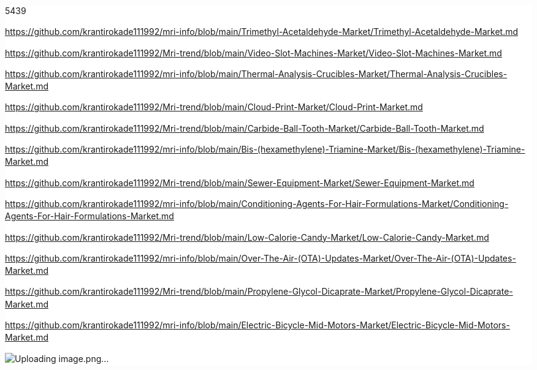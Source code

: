 5439</p><p><a href="https://github.com/krantirokade111992/mri-info/blob/main/Trimethyl-Acetaldehyde-Market/Trimethyl-Acetaldehyde-Market.md">https://github.com/krantirokade111992/mri-info/blob/main/Trimethyl-Acetaldehyde-Market/Trimethyl-Acetaldehyde-Market.md</a></p><p><a href="https://github.com/krantirokade111992/Mri-trend/blob/main/Video-Slot-Machines-Market/Video-Slot-Machines-Market.md">https://github.com/krantirokade111992/Mri-trend/blob/main/Video-Slot-Machines-Market/Video-Slot-Machines-Market.md</a></p><p><a href="https://github.com/krantirokade111992/mri-info/blob/main/Thermal-Analysis-Crucibles-Market/Thermal-Analysis-Crucibles-Market.md">https://github.com/krantirokade111992/mri-info/blob/main/Thermal-Analysis-Crucibles-Market/Thermal-Analysis-Crucibles-Market.md</a></p><p><a href="https://github.com/krantirokade111992/Mri-trend/blob/main/Cloud-Print-Market/Cloud-Print-Market.md">https://github.com/krantirokade111992/Mri-trend/blob/main/Cloud-Print-Market/Cloud-Print-Market.md</a></p><p><a href="https://github.com/krantirokade111992/Mri-trend/blob/main/Carbide-Ball-Tooth-Market/Carbide-Ball-Tooth-Market.md">https://github.com/krantirokade111992/Mri-trend/blob/main/Carbide-Ball-Tooth-Market/Carbide-Ball-Tooth-Market.md</a></p><p><a href="https://github.com/krantirokade111992/mri-info/blob/main/Bis-(hexamethylene)-Triamine-Market/Bis-(hexamethylene)-Triamine-Market.md">https://github.com/krantirokade111992/mri-info/blob/main/Bis-(hexamethylene)-Triamine-Market/Bis-(hexamethylene)-Triamine-Market.md</a></p><p><a href="https://github.com/krantirokade111992/Mri-trend/blob/main/Sewer-Equipment-Market/Sewer-Equipment-Market.md">https://github.com/krantirokade111992/Mri-trend/blob/main/Sewer-Equipment-Market/Sewer-Equipment-Market.md</a></p><p><a href="https://github.com/krantirokade111992/mri-info/blob/main/Conditioning-Agents-For-Hair-Formulations-Market/Conditioning-Agents-For-Hair-Formulations-Market.md">https://github.com/krantirokade111992/mri-info/blob/main/Conditioning-Agents-For-Hair-Formulations-Market/Conditioning-Agents-For-Hair-Formulations-Market.md</a></p><p><a href="https://github.com/krantirokade111992/Mri-trend/blob/main/Low-Calorie-Candy-Market/Low-Calorie-Candy-Market.md">https://github.com/krantirokade111992/Mri-trend/blob/main/Low-Calorie-Candy-Market/Low-Calorie-Candy-Market.md</a></p><p><a href="https://github.com/krantirokade111992/mri-info/blob/main/Over-The-Air-(OTA)-Updates-Market/Over-The-Air-(OTA)-Updates-Market.md">https://github.com/krantirokade111992/mri-info/blob/main/Over-The-Air-(OTA)-Updates-Market/Over-The-Air-(OTA)-Updates-Market.md</a></p><p><a href="https://github.com/krantirokade111992/Mri-trend/blob/main/Propylene-Glycol-Dicaprate-Market/Propylene-Glycol-Dicaprate-Market.md">https://github.com/krantirokade111992/Mri-trend/blob/main/Propylene-Glycol-Dicaprate-Market/Propylene-Glycol-Dicaprate-Market.md</a></p><p><a href="https://github.com/krantirokade111992/mri-info/blob/main/Electric-Bicycle-Mid-Motors-Market/Electric-Bicycle-Mid-Motors-Market.md">https://github.com/krantirokade111992/mri-info/blob/main/Electric-Bicycle-Mid-Motors-Market/Electric-Bicycle-Mid-Motors-Market.md</a></p>
![Uploading image.png…]()
